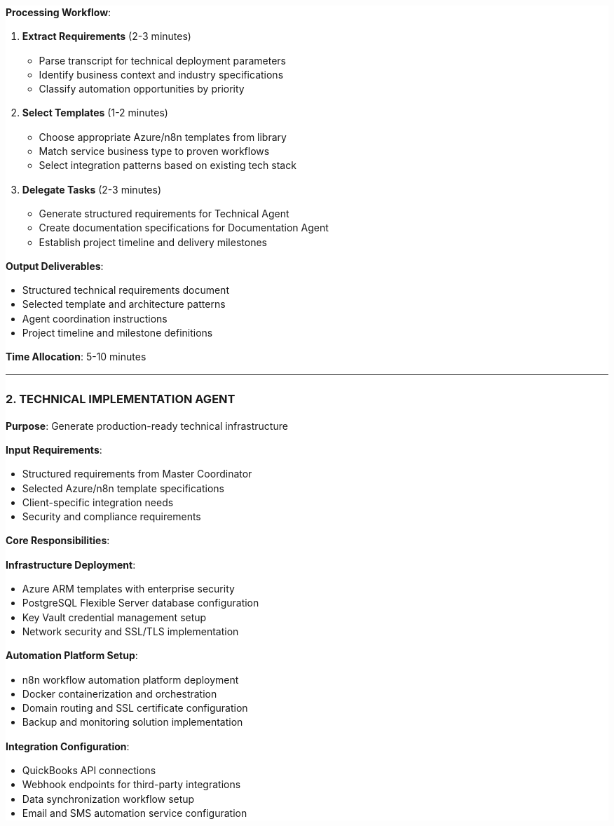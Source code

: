 **Processing Workflow**:
1. **Extract Requirements** (2-3 minutes)
   - Parse transcript for technical deployment parameters
   - Identify business context and industry specifications
   - Classify automation opportunities by priority

2. **Select Templates** (1-2 minutes)
   - Choose appropriate Azure/n8n templates from library
   - Match service business type to proven workflows
   - Select integration patterns based on existing tech stack

3. **Delegate Tasks** (2-3 minutes)
   - Generate structured requirements for Technical Agent
   - Create documentation specifications for Documentation Agent
   - Establish project timeline and delivery milestones

**Output Deliverables**:
- Structured technical requirements document
- Selected template and architecture patterns
- Agent coordination instructions
- Project timeline and milestone definitions

**Time Allocation**: 5-10 minutes

---

### 2. TECHNICAL IMPLEMENTATION AGENT

**Purpose**: Generate production-ready technical infrastructure

**Input Requirements**:
- Structured requirements from Master Coordinator
- Selected Azure/n8n template specifications
- Client-specific integration needs
- Security and compliance requirements

**Core Responsibilities**:

**Infrastructure Deployment**:
- Azure ARM templates with enterprise security
- PostgreSQL Flexible Server database configuration
- Key Vault credential management setup
- Network security and SSL/TLS implementation

**Automation Platform Setup**:
- n8n workflow automation platform deployment
- Docker containerization and orchestration
- Domain routing and SSL certificate configuration
- Backup and monitoring solution implementation

**Integration Configuration**:
- QuickBooks API connections
- Webhook endpoints for third-party integrations
- Data synchronization workflow setup
- Email and SMS automation service configuration
